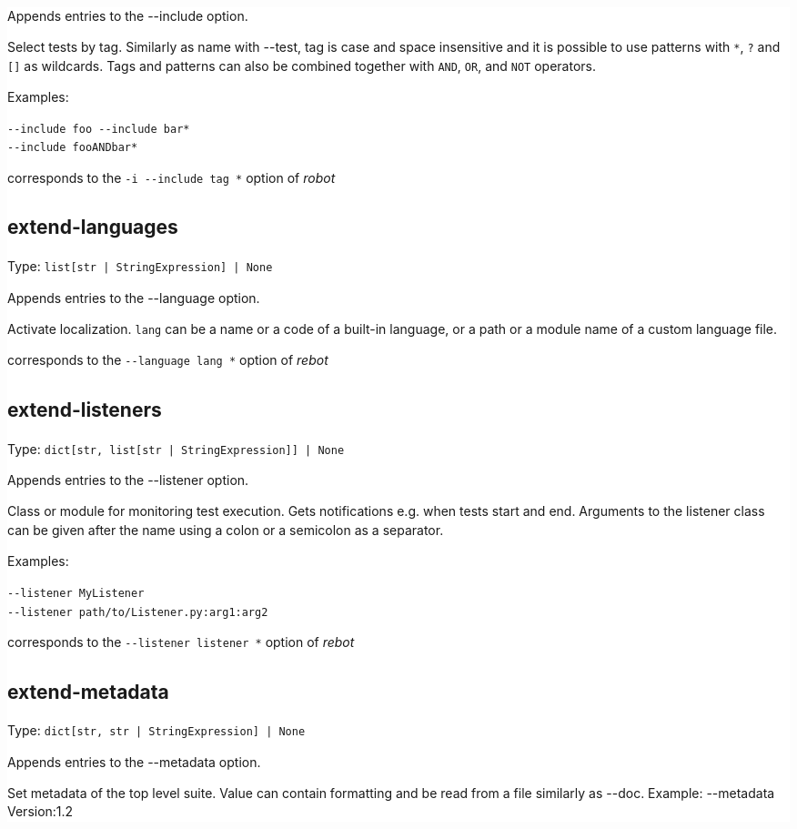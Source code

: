 Appends entries to the --include option.

Select tests by tag. Similarly as name with --test,
tag is case and space insensitive and it is possible
to use patterns with `*`, `?` and `[]` as wildcards.
Tags and patterns can also be combined together with
`AND`, `OR`, and `NOT` operators.

Examples:

```
--include foo --include bar*
--include fooANDbar*
```

corresponds to the `-i --include tag *` option of _robot_

## extend-languages

Type: `list[str | StringExpression] | None`

Appends entries to the --language option.

Activate localization. `lang` can be a name or a code
of a built-in language, or a path or a module name of
a custom language file.

corresponds to the `--language lang *` option of _rebot_

## extend-listeners

Type: `dict[str, list[str | StringExpression]] | None`

Appends entries to the --listener option.

Class or module for monitoring test execution.
Gets notifications e.g. when tests start and end.
Arguments to the listener class can be given after
the name using a colon or a semicolon as a separator.

Examples:

```
--listener MyListener
--listener path/to/Listener.py:arg1:arg2
```

corresponds to the `--listener listener *` option of _rebot_

## extend-metadata

Type: `dict[str, str | StringExpression] | None`

Appends entries to the --metadata option.

Set metadata of the top level suite. Value can
contain formatting and be read from a file similarly
as --doc. Example: --metadata Version:1.2

